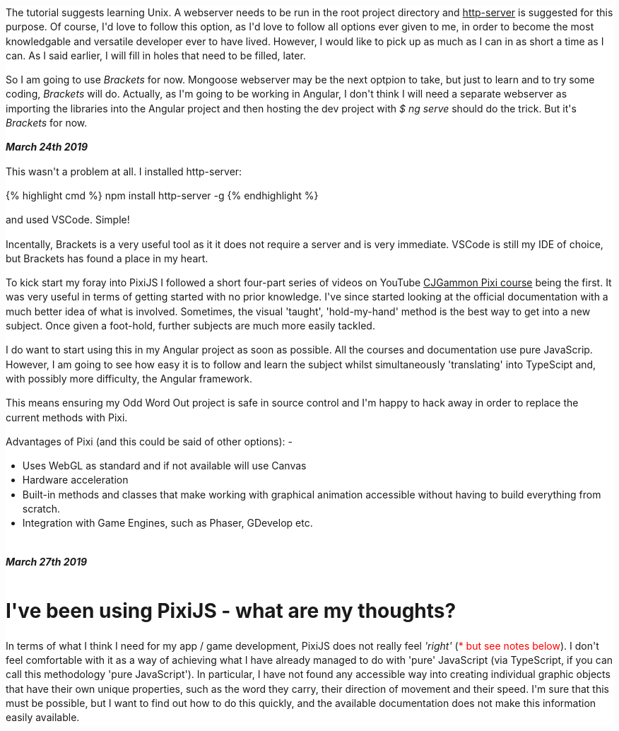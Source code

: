 
The tutorial suggests learning Unix. A webserver needs to be run in the root project directory and [http-server](https://github.com/nodeapps/http-server) is suggested for this purpose. Of course, I'd love to follow this option, as I'd love to follow all options ever given to me, in order to become the most knowledgable and versatile developer ever to have lived. However, I would like to pick up as much as I can in as short a time as I can. As I said earlier, I will fill in holes that need to be filled, later.

So I am going to use _Brackets_ for now. Mongoose webserver may be the next optpion to take, but just to learn and to try some coding, _Brackets_ will do. Actually, as I'm going to be working in Angular, I don't think I will need a separate webserver as importing the libraries into the Angular project and then hosting the dev project with _$ ng serve_ should do the trick. But it's _Brackets_ for now.

**_March 24th 2019_**

This wasn't a problem at all. I installed http-server: 

{% highlight cmd %}
npm install http-server -g
{% endhighlight %}

and used VSCode. Simple!

Incentally, Brackets is a very useful tool as it it does not require a server and is very immediate. VSCode is still my IDE of choice, but Brackets has found a place in my heart.

To kick start my foray into PixiJS I followed a short four-part series of videos on YouTube [CJGammon Pixi course](https://www.youtube.com/watch?v=GuY_PROTr0I) being the first. It was very useful in terms of getting started with no prior knowledge.  I've since started looking at the official documentation with a much better idea of what is involved. Sometimes, the visual 'taught', 'hold-my-hand' method is the best way to get into a new subject.  Once given a foot-hold, further subjects are much more easily tackled.

I do want to start using this in my Angular project as soon as possible. All the courses and documentation use pure JavaScrip.  However, I am going to see how easy it is to follow and learn the subject whilst simultaneously 'translating' into TypeScipt and, with possibly more difficulty, the Angular framework.

This means ensuring my Odd Word Out project is safe in source control and I'm happy to hack away in order to replace the current methods with Pixi.

Advantages of Pixi (and this could be said of other options): -
* Uses WebGL as standard and if not available will use Canvas
* Hardware acceleration
* Built-in methods and classes that make working with graphical animation accessible without having to build everything from scratch.
* Integration with Game Engines, such as Phaser, GDevelop etc.
<br><br>

**_March 27th 2019_**

# **I've been using PixiJS - what are my thoughts?**

In terms of what I think I need for my app / game development, PixiJS does not really feel _'right'_ (<span style="color:red">* but see notes below</span>). I don't feel comfortable with it as a way of achieving what I have already managed to do with 'pure' JavaScript (via TypeScript, if you can call this methodology 'pure JavaScript'). In particular, I have not found any accessible way into creating individual graphic objects that have their own unique properties, such as the word they carry, their direction of movement and their speed. I'm sure that this must be possible, but I want to find out how to do this quickly, and the available documentation does not make this information easily available.
